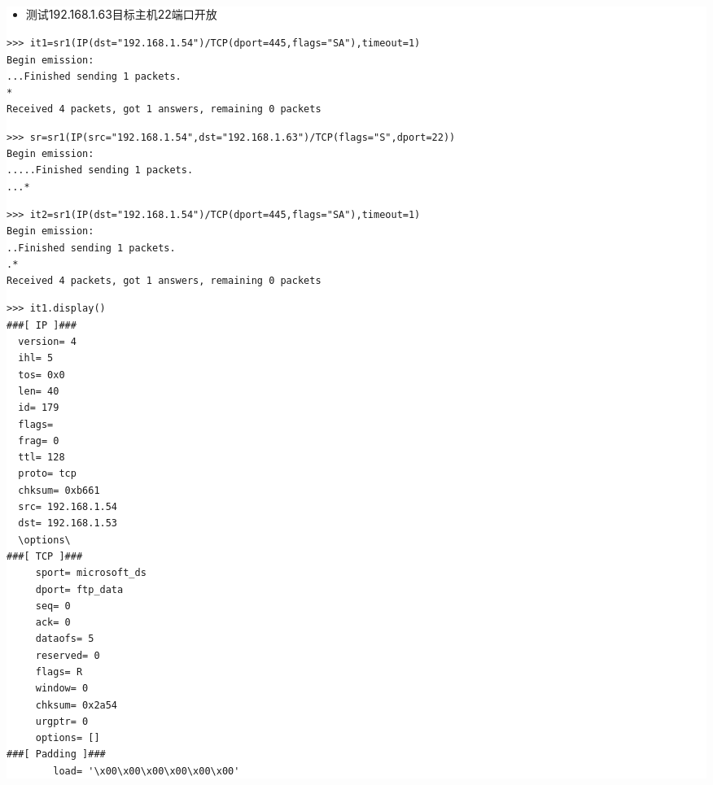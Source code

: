 * 测试192.168.1.63目标主机22端口开放

~~~
>>> it1=sr1(IP(dst="192.168.1.54")/TCP(dport=445,flags="SA"),timeout=1)
Begin emission:
...Finished sending 1 packets.
*
Received 4 packets, got 1 answers, remaining 0 packets

~~~

~~~
>>> sr=sr1(IP(src="192.168.1.54",dst="192.168.1.63")/TCP(flags="S",dport=22))
Begin emission:
.....Finished sending 1 packets.
...*

~~~

~~~
>>> it2=sr1(IP(dst="192.168.1.54")/TCP(dport=445,flags="SA"),timeout=1)
Begin emission:
..Finished sending 1 packets.
.*
Received 4 packets, got 1 answers, remaining 0 packets

~~~

~~~
>>> it1.display()
###[ IP ]### 
  version= 4
  ihl= 5
  tos= 0x0
  len= 40
  id= 179
  flags= 
  frag= 0
  ttl= 128
  proto= tcp
  chksum= 0xb661
  src= 192.168.1.54
  dst= 192.168.1.53
  \options\
###[ TCP ]### 
     sport= microsoft_ds
     dport= ftp_data
     seq= 0
     ack= 0
     dataofs= 5
     reserved= 0
     flags= R
     window= 0
     chksum= 0x2a54
     urgptr= 0
     options= []
###[ Padding ]### 
        load= '\x00\x00\x00\x00\x00\x00'

~~~
